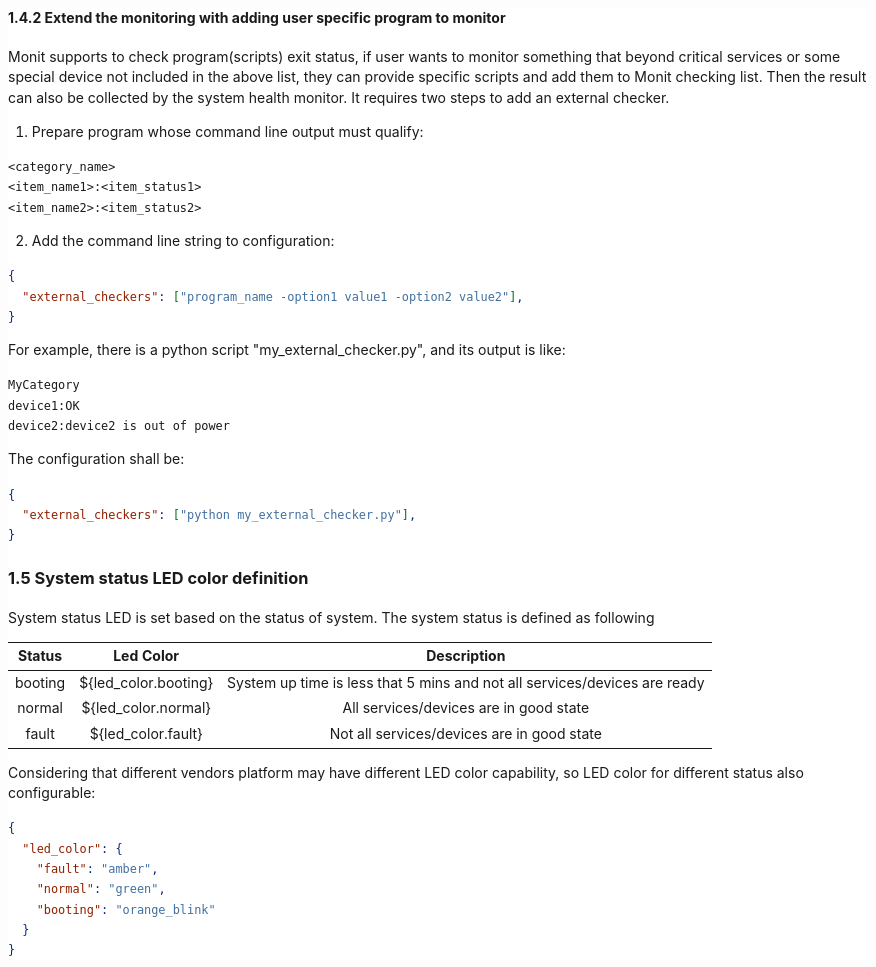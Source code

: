 #### 1.4.2 Extend the monitoring with adding user specific program to monitor
Monit supports to check program(scripts) exit status, if user wants to monitor something that beyond critical services or some special device not included in the above list, they can provide specific scripts and add them to Monit checking list. Then the result can also be collected by the system health monitor. It requires two steps to add an external checker.

1. Prepare program whose command line output must qualify:

```
<category_name>
<item_name1>:<item_status1>
<item_name2>:<item_status2>
```

2. Add the command line string to configuration:

```json
{
  "external_checkers": ["program_name -option1 value1 -option2 value2"],
}
```

For example, there is a python script "my_external_checker.py", and its output is like:

```
MyCategory
device1:OK
device2:device2 is out of power
```

The configuration shall be:

```json
{
  "external_checkers": ["python my_external_checker.py"],
}
```

### 1.5 System status LED color definition

System status LED is set based on the status of system. The system status is defined as following

 | Status           | Led Color            | Description                                                               |
 |:----------------:|:--------------------:|:-------------------------------------------------------------------------:|
 | booting          | ${led_color.booting} | System up time is less that 5 mins and not all services/devices are ready |
 | normal           | ${led_color.normal}  | All services/devices are in good state                                    |
 | fault            | ${led_color.fault}   | Not all services/devices are in good state                                |


Considering that different vendors platform may have different LED color capability, so LED color for different status also configurable:

```json
{
  "led_color": {
    "fault": "amber",
    "normal": "green",
    "booting": "orange_blink"
  }
}
```
